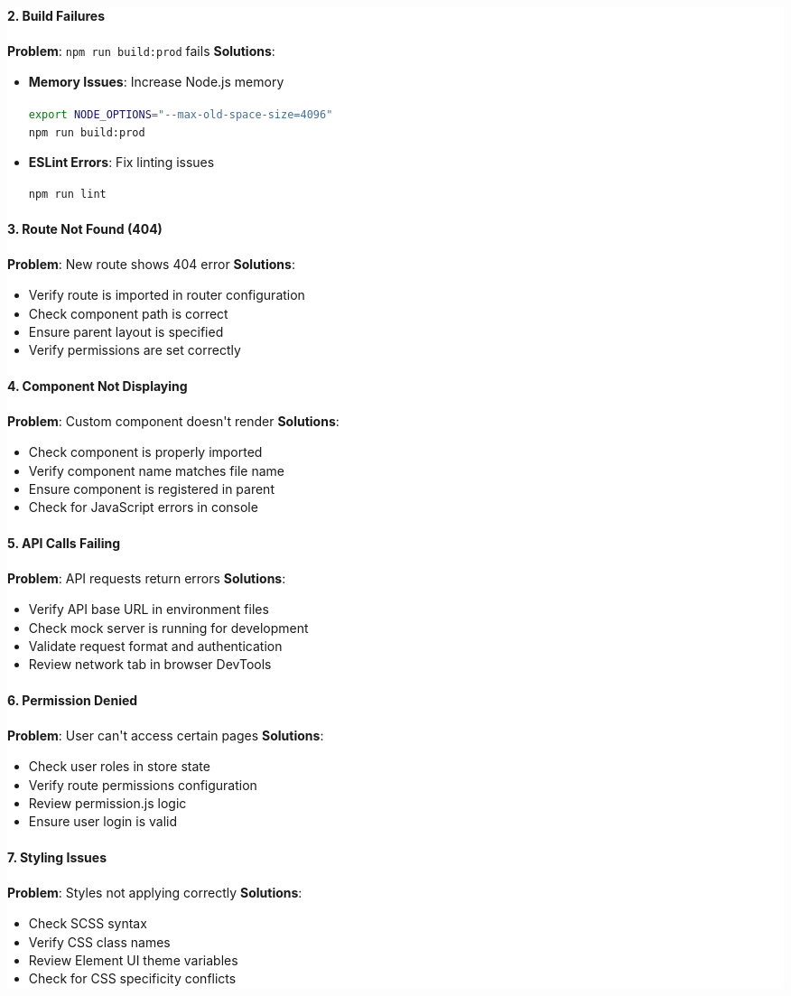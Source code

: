 #### 2. Build Failures
**Problem**: `npm run build:prod` fails
**Solutions**:
- **Memory Issues**: Increase Node.js memory
  ```bash
  export NODE_OPTIONS="--max-old-space-size=4096"
  npm run build:prod
  ```
- **ESLint Errors**: Fix linting issues
  ```bash
  npm run lint
  ```

#### 3. Route Not Found (404)
**Problem**: New route shows 404 error
**Solutions**:
- Verify route is imported in router configuration
- Check component path is correct
- Ensure parent layout is specified
- Verify permissions are set correctly

#### 4. Component Not Displaying
**Problem**: Custom component doesn't render
**Solutions**:
- Check component is properly imported
- Verify component name matches file name
- Ensure component is registered in parent
- Check for JavaScript errors in console

#### 5. API Calls Failing
**Problem**: API requests return errors
**Solutions**:
- Verify API base URL in environment files
- Check mock server is running for development
- Validate request format and authentication
- Review network tab in browser DevTools

#### 6. Permission Denied
**Problem**: User can't access certain pages
**Solutions**:
- Check user roles in store state
- Verify route permissions configuration
- Review permission.js logic
- Ensure user login is valid

#### 7. Styling Issues
**Problem**: Styles not applying correctly
**Solutions**:
- Check SCSS syntax
- Verify CSS class names
- Review Element UI theme variables
- Check for CSS specificity conflicts
